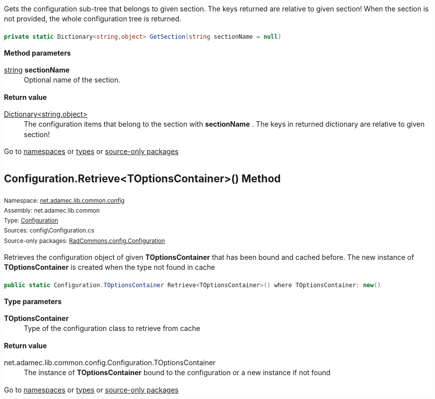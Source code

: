 
Gets the configuration sub-tree that belongs to given section. The keys returned are relative to given section! When the section is not provided, the whole configuration tree is returned.



```csharp
private static Dictionary<string,object> GetSection(string sectionName = null)
```

<strong>Method parameters</strong><dl><dt><a href="https://docs.microsoft.com/en-us/dotnet/api/system.string" target="_blank" >string</a> <strong>sectionName</strong></dt><dd>Optional name of the section.</dd></dl>
<strong>Return value</strong><dl><dt><a href="https://docs.microsoft.com/en-us/dotnet/api/system.collections.generic.dictionary-2" target="_blank" >Dictionary&lt;string,object&gt;</a></dt><dd>The configuration items that belong to the section with <strong>sectionName</strong> . The keys in returned dictionary are relative to given section!</dd></dl>


Go to [namespaces](net.adamec.lib.common.md#namespace-list) or [types](net.adamec.lib.common.md#type-list) or [source-only packages](net.adamec.lib.common.md#package-list)


 


##  <a id="m-net.adamec.lib.common.config.configuration.retrieve--1__1xuxip8" />  Configuration.Retrieve&lt;TOptionsContainer&gt;() Method ##
<small>Namespace: [net.adamec.lib.common.config](#n-net.adamec.lib.common.config__1nl4uve)           
Assembly: net.adamec.lib.common           
Type: [Configuration](#t-net.adamec.lib.common.config.configuration__1md5nwk)           
Sources: config\Configuration.cs           
Source-only packages: [RadCommons.config.Configuration](#src-only-package--RadCommons.config.Configuration)</small>


Retrieves the configuration object of given <strong>TOptionsContainer</strong> that has been bound and cached before. The new instance of <strong>TOptionsContainer</strong> is created when the type not found in cache



```csharp
public static Configuration.TOptionsContainer Retrieve<TOptionsContainer>() where TOptionsContainer: new()
```

<strong>Type parameters</strong><dl><dt><strong>TOptionsContainer</strong></dt><dd>Type of the configuration class to retrieve from cache</dd></dl>
<strong>Return value</strong><dl><dt>net.adamec.lib.common.config.Configuration.TOptionsContainer</dt><dd>The instance of <strong>TOptionsContainer</strong> bound to the configuration or a new instance if not found</dd></dl>


Go to [namespaces](net.adamec.lib.common.md#namespace-list) or [types](net.adamec.lib.common.md#type-list) or [source-only packages](net.adamec.lib.common.md#package-list)


 

